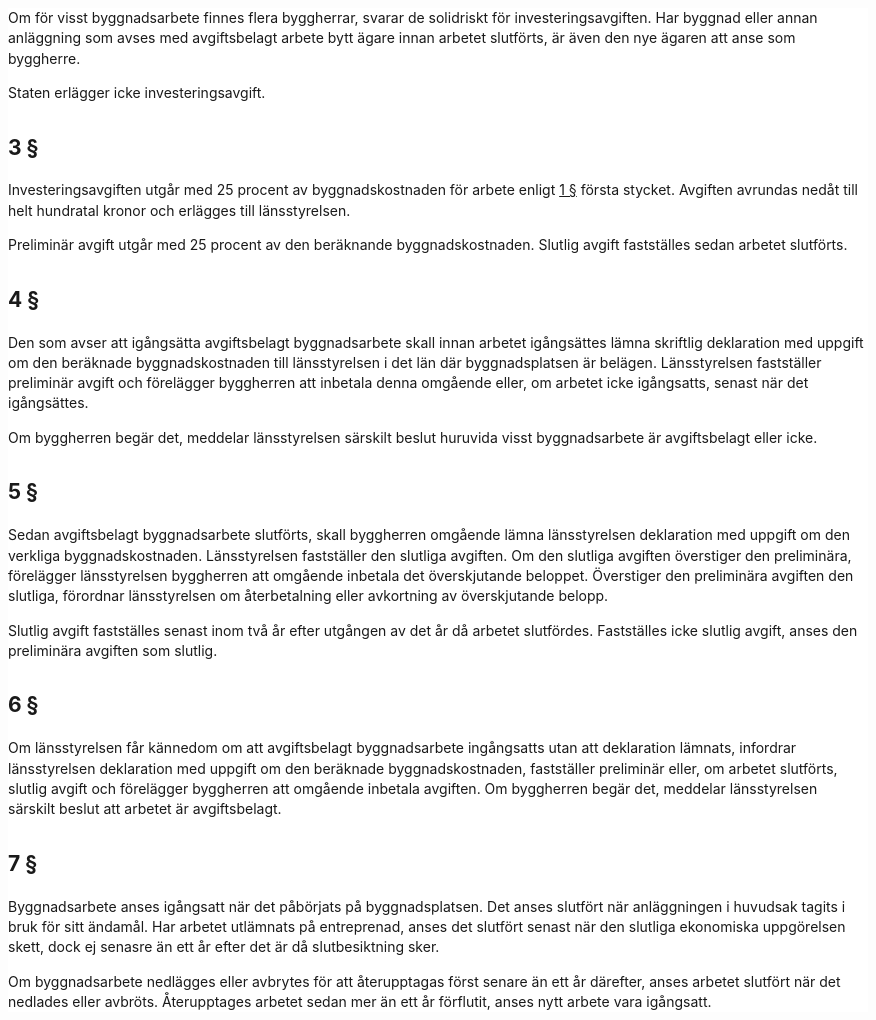 Om för visst byggnadsarbete finnes flera byggherrar, svarar de solidriskt för investeringsavgiften. Har byggnad eller annan anläggning som avses med avgiftsbelagt arbete bytt ägare innan arbetet slutförts, är även den nye ägaren att anse som byggherre.

Staten erlägger icke investeringsavgift.

## 3 §

Investeringsavgiften utgår med 25 procent av byggnadskostnaden för arbete enligt [1 §](#1) första stycket. Avgiften avrundas nedåt till helt hundratal kronor och erlägges till länsstyrelsen.

Preliminär avgift utgår med 25 procent av den beräknande byggnadskostnaden. Slutlig avgift fastställes sedan arbetet slutförts.

## 4 §

Den som avser att igångsätta avgiftsbelagt byggnadsarbete skall innan arbetet igångsättes lämna skriftlig deklaration med uppgift om den beräknade byggnadskostnaden till länsstyrelsen i det län där byggnadsplatsen är belägen. Länsstyrelsen fastställer preliminär avgift och förelägger byggherren att inbetala denna omgående eller, om arbetet icke igångsatts, senast när det igångsättes.

Om byggherren begär det, meddelar länsstyrelsen särskilt beslut huruvida visst byggnadsarbete är avgiftsbelagt eller icke.

## 5 §

Sedan avgiftsbelagt byggnadsarbete slutförts, skall byggherren omgående lämna länsstyrelsen deklaration med uppgift om den verkliga byggnadskostnaden. Länsstyrelsen fastställer den slutliga avgiften. Om den slutliga avgiften överstiger den preliminära, förelägger länsstyrelsen byggherren att omgående inbetala det överskjutande beloppet. Överstiger den preliminära avgiften den slutliga, förordnar länsstyrelsen om återbetalning eller avkortning av överskjutande belopp.

Slutlig avgift fastställes senast inom två år efter utgången av det år då arbetet slutfördes. Fastställes icke slutlig avgift, anses den preliminära avgiften som slutlig.

## 6 §

Om länsstyrelsen får kännedom om att avgiftsbelagt byggnadsarbete ingångsatts utan att deklaration lämnats, infordrar länsstyrelsen deklaration med uppgift om den beräknade byggnadskostnaden, fastställer preliminär eller, om arbetet slutförts, slutlig avgift och förelägger byggherren att omgående inbetala avgiften. Om byggherren begär det, meddelar länsstyrelsen särskilt beslut att arbetet är avgiftsbelagt.

## 7 §

Byggnadsarbete anses igångsatt när det påbörjats på byggnadsplatsen. Det anses slutfört när anläggningen i huvudsak tagits i bruk för sitt ändamål. Har arbetet utlämnats på entreprenad, anses det slutfört senast när den slutliga ekonomiska uppgörelsen skett, dock ej senasre än ett år efter det är då slutbesiktning sker.

Om byggnadsarbete nedlägges eller avbrytes för att återupptagas först senare än ett år därefter, anses arbetet slutfört när det nedlades eller avbröts. Återupptages arbetet sedan mer än ett år förflutit, anses nytt arbete vara igångsatt.
